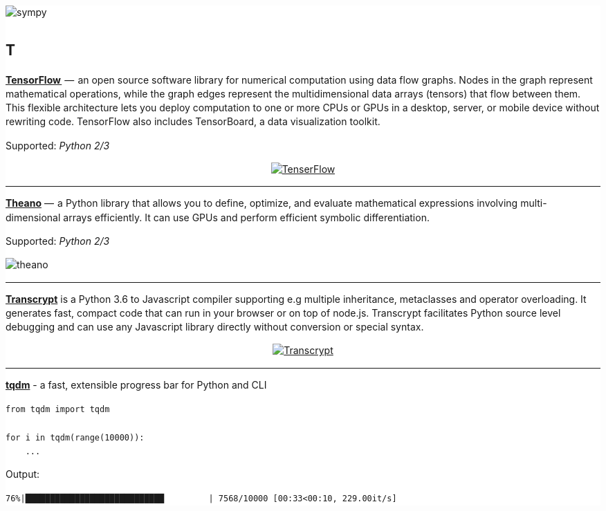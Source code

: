 ![sympy](http://www.sympy.org/static/images/logo.png)

## T

[**TensorFlow** ](https://github.com/tensorflow/tensorflow) —  an open source software library for numerical computation using data flow graphs. Nodes in the graph represent mathematical operations, while the graph edges represent the multidimensional data arrays (tensors) that flow between them. This flexible architecture lets you deploy computation to one or more CPUs or GPUs in a desktop, server, or mobile device without rewriting code. TensorFlow also includes TensorBoard, a data visualization toolkit.

Supported: *Python 2/3*

<a href="https://github.com/tensorflow/tensorflow">
    <p align="center">
      <img src="https://cdn-images-1.medium.com/max/720/0*dNVUpWFLoysACE9z." alt="TenserFlow">
    </p>
</a>

---
[**Theano**](https://github.com/Theano/Theano) —  a Python library that allows you to define, optimize, and evaluate mathematical expressions involving multi-dimensional arrays efficiently. It can use GPUs and perform efficient symbolic differentiation.

Supported: *Python 2/3*

![theano](https://cdn-images-1.medium.com/max/720/0*b-nP6iz23vKIVqys.png)

---
[**Transcrypt**](http://www.transcrypt.org) is a Python 3.6 to Javascript compiler supporting e.g multiple inheritance, metaclasses and operator overloading. It generates fast, compact code that can run in your browser or on top of node.js. Transcrypt facilitates Python source level debugging and can use any Javascript library directly without conversion or special syntax.

<a href="http://www.transcrypt.org">
    <p align="center">
      <img src="https://www.transcrypt.org/illustrations/logo_white_small.png" alt="Transcrypt">
    </p>
</a>

---
[**tqdm**](https://github.com/tqdm/tqdm) - a fast, extensible progress bar for Python and CLI 

```
from tqdm import tqdm

for i in tqdm(range(10000)):
    ...
```
Output:
```
76%|████████████████████████████         | 7568/10000 [00:33<00:10, 229.00it/s]
```
